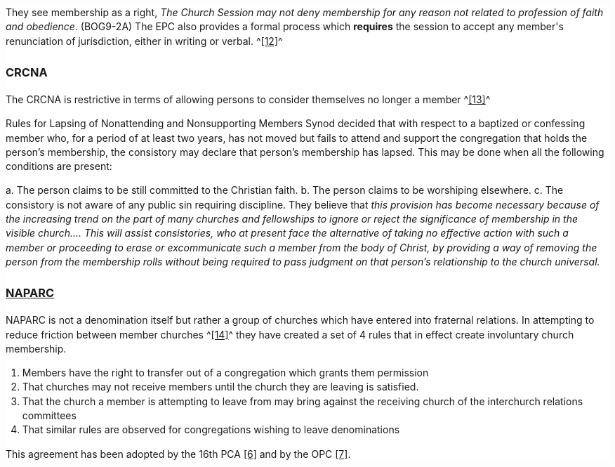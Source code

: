 They see membership as a right,
*The Church Session may not deny membership for any reason not related to profession of faith and obedience*.
(BOG9-2A) The EPC also provides a formal process which **requires**
the session to accept any member's renunciation of jurisdiction,
either in writing or verbal. ^[[12]](#note-11)^

### CRCNA

The CRCNA is restrictive in terms of allowing persons to consider
themselves no longer a member ^[[13]](#note-12)^

Rules for Lapsing of Nonattending and Nonsupporting Members Synod
decided that with respect to a baptized or confessing member who,
for a period of at least two years, has not moved but fails to
attend and support the congregation that holds the person’s
membership, the consistory may declare that person’s membership has
lapsed. This may be done when all the following conditions are
present:

a. The person claims to be still committed to the Christian faith.
b. The person claims to be worshiping elsewhere.
c. The consistory is not aware of any public sin requiring
discipline.
They believe that
*this provision has become necessary because of the increasing trend on the part of many churches and fellowships to ignore or reject the significance of membership in the visible church.... This will assist consistories, who at present face the alternative of taking no effective action with such a member or proceeding to erase or excommunicate such a member from the body of Christ, by providing a way of removing the person from the membership rolls without being required to pass judgment on that person’s relationship to the church universal.*

### [NAPARC](index.php?title=NAPARC&action=edit&redlink=1 "NAPARC (page does not exist)")

NAPARC is not a denomination itself but rather a group of churches
which have entered into fraternal relations. In attempting to
reduce friction between member churches ^[[14]](#note-13)^ they
have created a set of 4 rules that in effect create involuntary
church membership.

1.  Members have the right to transfer out of a congregation which
    grants them permission
2.  That churches may not receive members until the church they are
    leaving is satisfied.
3.  That the church a member is attempting to leave from may bring
    against the receiving church of the interchurch relations
    committees
4.  That similar rules are observed for congregations wishing to
    leave denominations

This agreement has been adopted by the 16th PCA
[[6]](http://www.pcahistory.org/pca/2-437.html) and by the OPC
[[7]](http://www.opc.org/relations/transfers.html).
